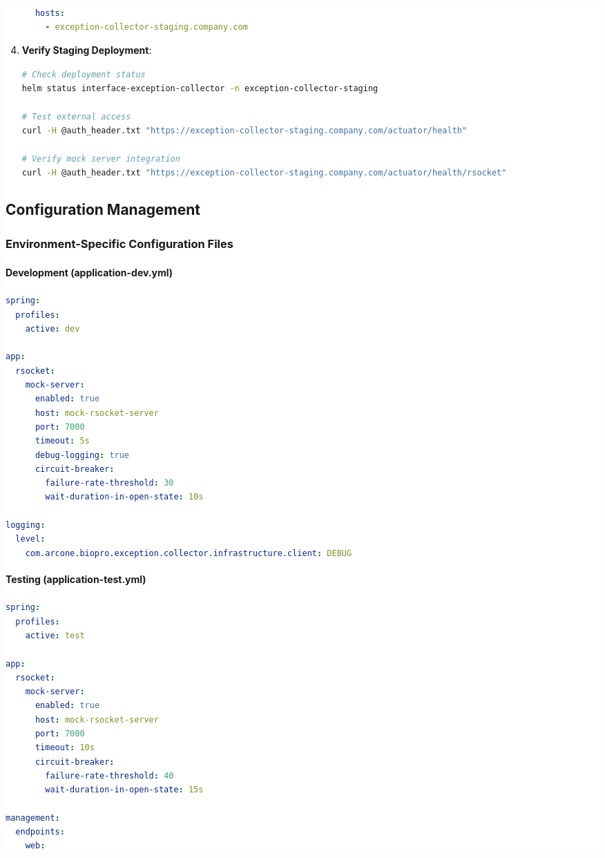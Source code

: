    ```yaml
         hosts:
           - exception-collector-staging.company.com
   ```

4. **Verify Staging Deployment**:
   ```bash
   # Check deployment status
   helm status interface-exception-collector -n exception-collector-staging
   
   # Test external access
   curl -H @auth_header.txt "https://exception-collector-staging.company.com/actuator/health"
   
   # Verify mock server integration
   curl -H @auth_header.txt "https://exception-collector-staging.company.com/actuator/health/rsocket"
   ```

## Configuration Management

### Environment-Specific Configuration Files

#### Development (application-dev.yml)
```yaml
spring:
  profiles:
    active: dev

app:
  rsocket:
    mock-server:
      enabled: true
      host: mock-rsocket-server
      port: 7000
      timeout: 5s
      debug-logging: true
      circuit-breaker:
        failure-rate-threshold: 30
        wait-duration-in-open-state: 10s

logging:
  level:
    com.arcone.biopro.exception.collector.infrastructure.client: DEBUG
```

#### Testing (application-test.yml)
```yaml
spring:
  profiles:
    active: test

app:
  rsocket:
    mock-server:
      enabled: true
      host: mock-rsocket-server
      port: 7000
      timeout: 10s
      circuit-breaker:
        failure-rate-threshold: 40
        wait-duration-in-open-state: 15s

management:
  endpoints:
    web:
```